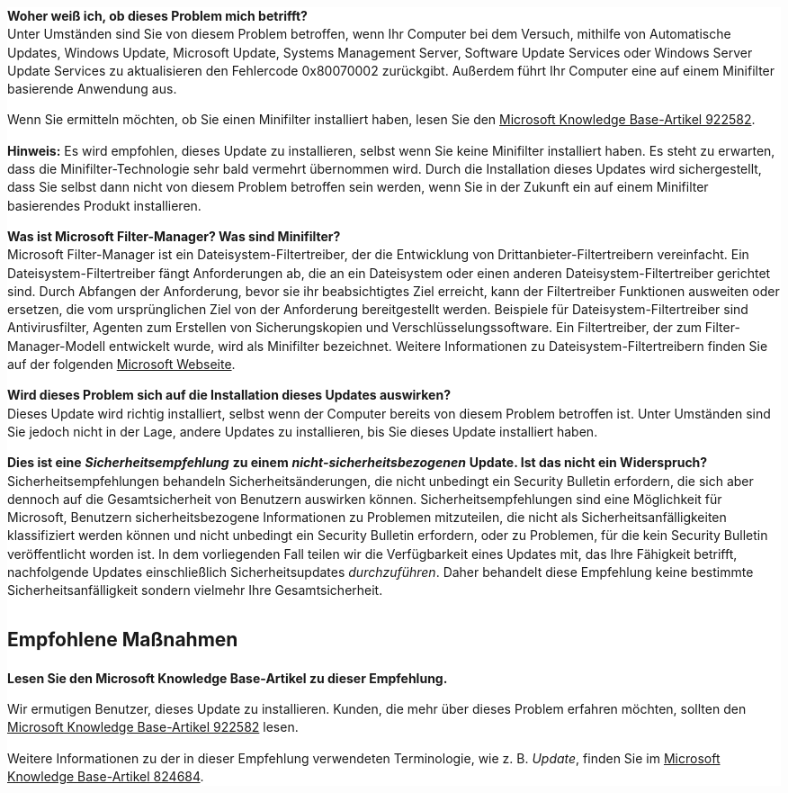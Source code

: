 **Woher weiß ich, ob dieses Problem mich betrifft?**  
Unter Umständen sind Sie von diesem Problem betroffen, wenn Ihr Computer bei dem Versuch, mithilfe von Automatische Updates, Windows Update, Microsoft Update, Systems Management Server, Software Update Services oder Windows Server Update Services zu aktualisieren den Fehlercode 0x80070002 zurückgibt. Außerdem führt Ihr Computer eine auf einem Minifilter basierende Anwendung aus.

Wenn Sie ermitteln möchten, ob Sie einen Minifilter installiert haben, lesen Sie den [Microsoft Knowledge Base-Artikel 922582](https://support.microsoft.com/kb/922582).

**Hinweis:** Es wird empfohlen, dieses Update zu installieren, selbst wenn Sie keine Minifilter installiert haben. Es steht zu erwarten, dass die Minifilter-Technologie sehr bald vermehrt übernommen wird. Durch die Installation dieses Updates wird sichergestellt, dass Sie selbst dann nicht von diesem Problem betroffen sein werden, wenn Sie in der Zukunft ein auf einem Minifilter basierendes Produkt installieren.

**Was ist Microsoft Filter-Manager? Was sind Minifilter?**  
Microsoft Filter-Manager ist ein Dateisystem-Filtertreiber, der die Entwicklung von Drittanbieter-Filtertreibern vereinfacht. Ein Dateisystem-Filtertreiber fängt Anforderungen ab, die an ein Dateisystem oder einen anderen Dateisystem-Filtertreiber gerichtet sind. Durch Abfangen der Anforderung, bevor sie ihr beabsichtigtes Ziel erreicht, kann der Filtertreiber Funktionen ausweiten oder ersetzen, die vom ursprünglichen Ziel von der Anforderung bereitgestellt werden. Beispiele für Dateisystem-Filtertreiber sind Antivirusfilter, Agenten zum Erstellen von Sicherungskopien und Verschlüsselungssoftware. Ein Filtertreiber, der zum Filter-Manager-Modell entwickelt wurde, wird als Minifilter bezeichnet. Weitere Informationen zu Dateisystem-Filtertreibern finden Sie auf der folgenden [Microsoft Webseite](https://go.microsoft.com/fwlink/?linkid=72993).

**Wird dieses Problem sich auf die Installation dieses Updates auswirken?**  
Dieses Update wird richtig installiert, selbst wenn der Computer bereits von diesem Problem betroffen ist. Unter Umständen sind Sie jedoch nicht in der Lage, andere Updates zu installieren, bis Sie dieses Update installiert haben.

**Dies ist eine** ***Sicherheitsempfehlung*** **zu einem** ***nicht-sicherheitsbezogenen*** **Update. Ist das nicht ein Widerspruch?**  
Sicherheitsempfehlungen behandeln Sicherheitsänderungen, die nicht unbedingt ein Security Bulletin erfordern, die sich aber dennoch auf die Gesamtsicherheit von Benutzern auswirken können. Sicherheitsempfehlungen sind eine Möglichkeit für Microsoft, Benutzern sicherheitsbezogene Informationen zu Problemen mitzuteilen, die nicht als Sicherheitsanfälligkeiten klassifiziert werden können und nicht unbedingt ein Security Bulletin erfordern, oder zu Problemen, für die kein Security Bulletin veröffentlicht worden ist. In dem vorliegenden Fall teilen wir die Verfügbarkeit eines Updates mit, das Ihre Fähigkeit betrifft, nachfolgende Updates einschließlich Sicherheitsupdates *durchzuführen*. Daher behandelt diese Empfehlung keine bestimmte Sicherheitsanfälligkeit sondern vielmehr Ihre Gesamtsicherheit.

Empfohlene Maßnahmen
--------------------

**Lesen Sie den Microsoft Knowledge Base-Artikel zu dieser Empfehlung.**

Wir ermutigen Benutzer, dieses Update zu installieren. Kunden, die mehr über dieses Problem erfahren möchten, sollten den [Microsoft Knowledge Base-Artikel 922582](https://support.microsoft.com/kb/922582) lesen.

Weitere Informationen zu der in dieser Empfehlung verwendeten Terminologie, wie z. B. *Update*, finden Sie im [Microsoft Knowledge Base-Artikel 824684](https://support.microsoft.com/kb/824684).
